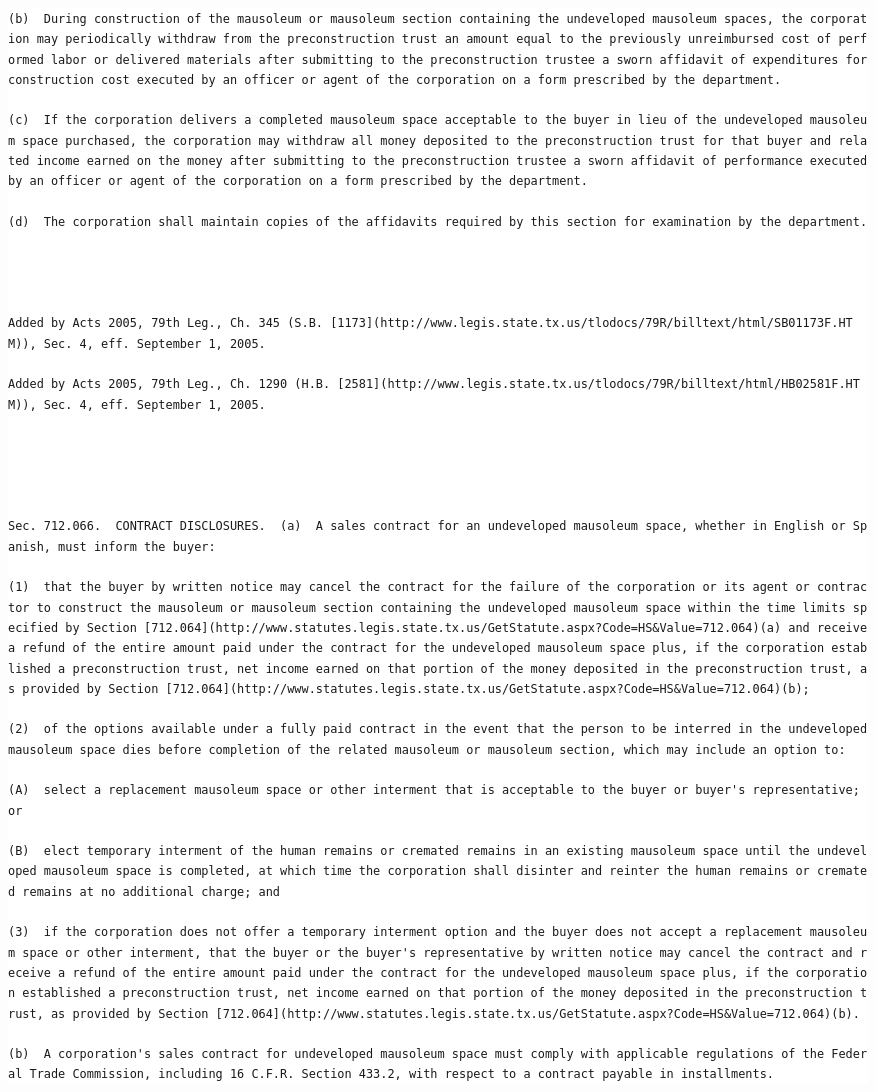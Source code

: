     (b)  During construction of the mausoleum or mausoleum section containing the undeveloped mausoleum spaces, the corporation may periodically withdraw from the preconstruction trust an amount equal to the previously unreimbursed cost of performed labor or delivered materials after submitting to the preconstruction trustee a sworn affidavit of expenditures for construction cost executed by an officer or agent of the corporation on a form prescribed by the department.
    
    (c)  If the corporation delivers a completed mausoleum space acceptable to the buyer in lieu of the undeveloped mausoleum space purchased, the corporation may withdraw all money deposited to the preconstruction trust for that buyer and related income earned on the money after submitting to the preconstruction trustee a sworn affidavit of performance executed by an officer or agent of the corporation on a form prescribed by the department.
    
    (d)  The corporation shall maintain copies of the affidavits required by this section for examination by the department.
    
    
    
    
    Added by Acts 2005, 79th Leg., Ch. 345 (S.B. [1173](http://www.legis.state.tx.us/tlodocs/79R/billtext/html/SB01173F.HTM)), Sec. 4, eff. September 1, 2005.
    
    Added by Acts 2005, 79th Leg., Ch. 1290 (H.B. [2581](http://www.legis.state.tx.us/tlodocs/79R/billtext/html/HB02581F.HTM)), Sec. 4, eff. September 1, 2005.
    
    
    
    
    
    Sec. 712.066.  CONTRACT DISCLOSURES.  (a)  A sales contract for an undeveloped mausoleum space, whether in English or Spanish, must inform the buyer:
    
    (1)  that the buyer by written notice may cancel the contract for the failure of the corporation or its agent or contractor to construct the mausoleum or mausoleum section containing the undeveloped mausoleum space within the time limits specified by Section [712.064](http://www.statutes.legis.state.tx.us/GetStatute.aspx?Code=HS&Value=712.064)(a) and receive a refund of the entire amount paid under the contract for the undeveloped mausoleum space plus, if the corporation established a preconstruction trust, net income earned on that portion of the money deposited in the preconstruction trust, as provided by Section [712.064](http://www.statutes.legis.state.tx.us/GetStatute.aspx?Code=HS&Value=712.064)(b);
    
    (2)  of the options available under a fully paid contract in the event that the person to be interred in the undeveloped mausoleum space dies before completion of the related mausoleum or mausoleum section, which may include an option to:
    
    (A)  select a replacement mausoleum space or other interment that is acceptable to the buyer or buyer's representative; or
    
    (B)  elect temporary interment of the human remains or cremated remains in an existing mausoleum space until the undeveloped mausoleum space is completed, at which time the corporation shall disinter and reinter the human remains or cremated remains at no additional charge; and
    
    (3)  if the corporation does not offer a temporary interment option and the buyer does not accept a replacement mausoleum space or other interment, that the buyer or the buyer's representative by written notice may cancel the contract and receive a refund of the entire amount paid under the contract for the undeveloped mausoleum space plus, if the corporation established a preconstruction trust, net income earned on that portion of the money deposited in the preconstruction trust, as provided by Section [712.064](http://www.statutes.legis.state.tx.us/GetStatute.aspx?Code=HS&Value=712.064)(b).
    
    (b)  A corporation's sales contract for undeveloped mausoleum space must comply with applicable regulations of the Federal Trade Commission, including 16 C.F.R. Section 433.2, with respect to a contract payable in installments.
    